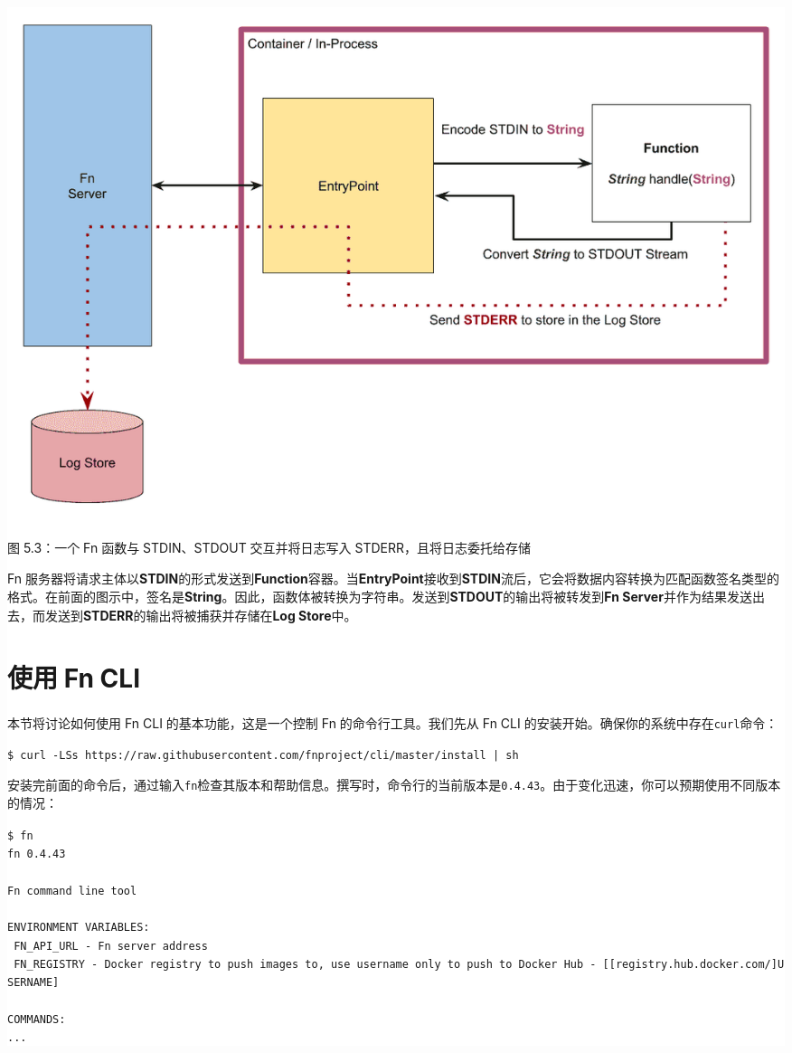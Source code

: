 ![](img/b2280d72-5efe-49de-8417-07de9a774c2e.png)

图 5.3：一个 Fn 函数与 STDIN、STDOUT 交互并将日志写入 STDERR，且将日志委托给存储

Fn 服务器将请求主体以**STDIN**的形式发送到**Function**容器。当**EntryPoint**接收到**STDIN**流后，它会将数据内容转换为匹配函数签名类型的格式。在前面的图示中，签名是**String**。因此，函数体被转换为字符串。发送到**STDOUT**的输出将被转发到**Fn Server**并作为结果发送出去，而发送到**STDERR**的输出将被捕获并存储在**Log Store**中。

# 使用 Fn CLI

本节将讨论如何使用 Fn CLI 的基本功能，这是一个控制 Fn 的命令行工具。我们先从 Fn CLI 的安装开始。确保你的系统中存在`curl`命令：

```
$ curl -LSs https://raw.githubusercontent.com/fnproject/cli/master/install | sh
```

安装完前面的命令后，通过输入`fn`检查其版本和帮助信息。撰写时，命令行的当前版本是`0.4.43`。由于变化迅速，你可以预期使用不同版本的情况：

```
$ fn
fn 0.4.43

Fn command line tool

ENVIRONMENT VARIABLES:
 FN_API_URL - Fn server address
 FN_REGISTRY - Docker registry to push images to, use username only to push to Docker Hub - [[registry.hub.docker.com/]USERNAME]

COMMANDS:
...
```

